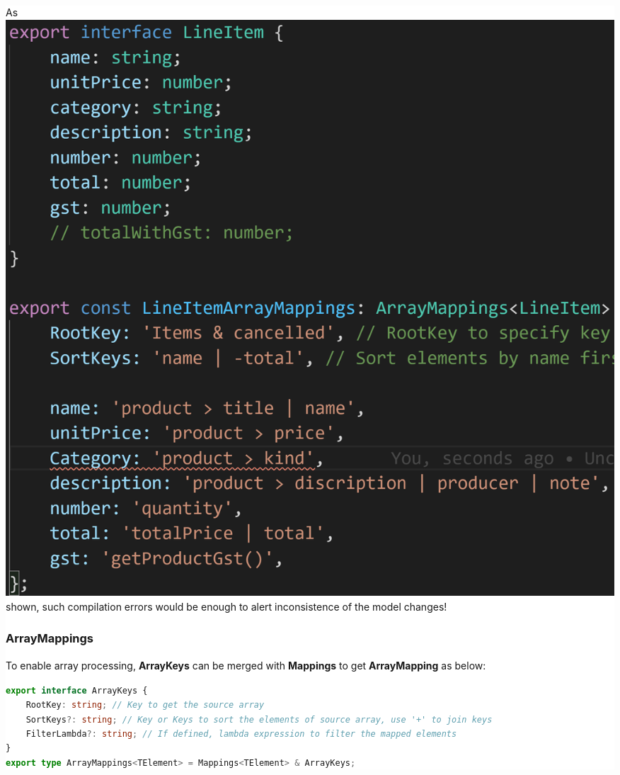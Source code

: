 As ![Warning of mismatched property](screenshots/Warning%20of%20mismatched%20property.png) shown, such compilation errors would be enough to alert inconsistence of the model changes!


### ArrayMappings

To enable array processing, **ArrayKeys** can be merged with **Mappings<T>** to get **ArrayMapping<T>** as below:

```typescript
export interface ArrayKeys {
    RootKey: string; // Key to get the source array
    SortKeys?: string; // Key or Keys to sort the elements of source array, use '+' to join keys
    FilterLambda?: string; // If defined, lambda expression to filter the mapped elements
}
export type ArrayMappings<TElement> = Mappings<TElement> & ArrayKeys;
```
